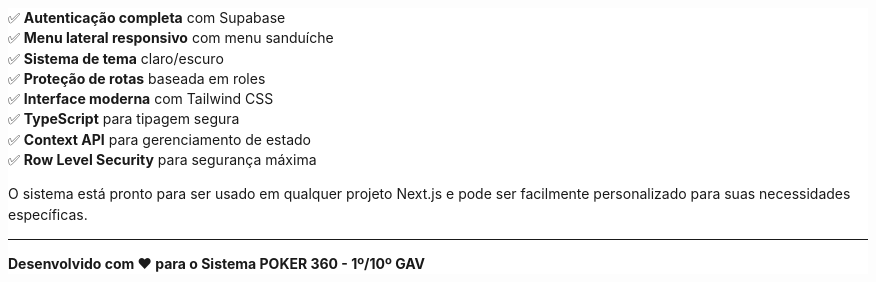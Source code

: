 ✅ **Autenticação completa** com Supabase  
✅ **Menu lateral responsivo** com menu sanduíche  
✅ **Sistema de tema** claro/escuro  
✅ **Proteção de rotas** baseada em roles  
✅ **Interface moderna** com Tailwind CSS  
✅ **TypeScript** para tipagem segura  
✅ **Context API** para gerenciamento de estado  
✅ **Row Level Security** para segurança máxima  

O sistema está pronto para ser usado em qualquer projeto Next.js e pode ser facilmente personalizado para suas necessidades específicas.

---

**Desenvolvido com ❤️ para o Sistema POKER 360 - 1º/10º GAV**
